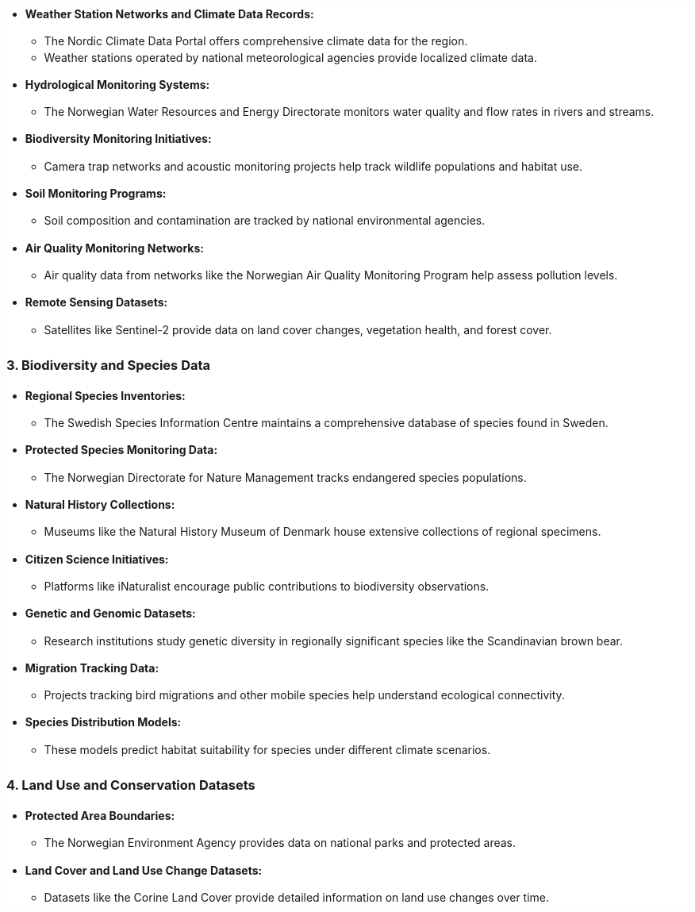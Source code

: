 - **Weather Station Networks and Climate Data Records:**
  - The Nordic Climate Data Portal offers comprehensive climate data for the region.
  - Weather stations operated by national meteorological agencies provide localized climate data.

- **Hydrological Monitoring Systems:**
  - The Norwegian Water Resources and Energy Directorate monitors water quality and flow rates in rivers and streams.
  
- **Biodiversity Monitoring Initiatives:**
  - Camera trap networks and acoustic monitoring projects help track wildlife populations and habitat use.
  
- **Soil Monitoring Programs:**
  - Soil composition and contamination are tracked by national environmental agencies.
  
- **Air Quality Monitoring Networks:**
  - Air quality data from networks like the Norwegian Air Quality Monitoring Program help assess pollution levels.
  
- **Remote Sensing Datasets:**
  - Satellites like Sentinel-2 provide data on land cover changes, vegetation health, and forest cover.

### 3. Biodiversity and Species Data

- **Regional Species Inventories:**
  - The Swedish Species Information Centre maintains a comprehensive database of species found in Sweden.
  
- **Protected Species Monitoring Data:**
  - The Norwegian Directorate for Nature Management tracks endangered species populations.
  
- **Natural History Collections:**
  - Museums like the Natural History Museum of Denmark house extensive collections of regional specimens.
  
- **Citizen Science Initiatives:**
  - Platforms like iNaturalist encourage public contributions to biodiversity observations.
  
- **Genetic and Genomic Datasets:**
  - Research institutions study genetic diversity in regionally significant species like the Scandinavian brown bear.
  
- **Migration Tracking Data:**
  - Projects tracking bird migrations and other mobile species help understand ecological connectivity.
  
- **Species Distribution Models:**
  - These models predict habitat suitability for species under different climate scenarios.

### 4. Land Use and Conservation Datasets

- **Protected Area Boundaries:**
  - The Norwegian Environment Agency provides data on national parks and protected areas.
  
- **Land Cover and Land Use Change Datasets:**
  - Datasets like the Corine Land Cover provide detailed information on land use changes over time.
  